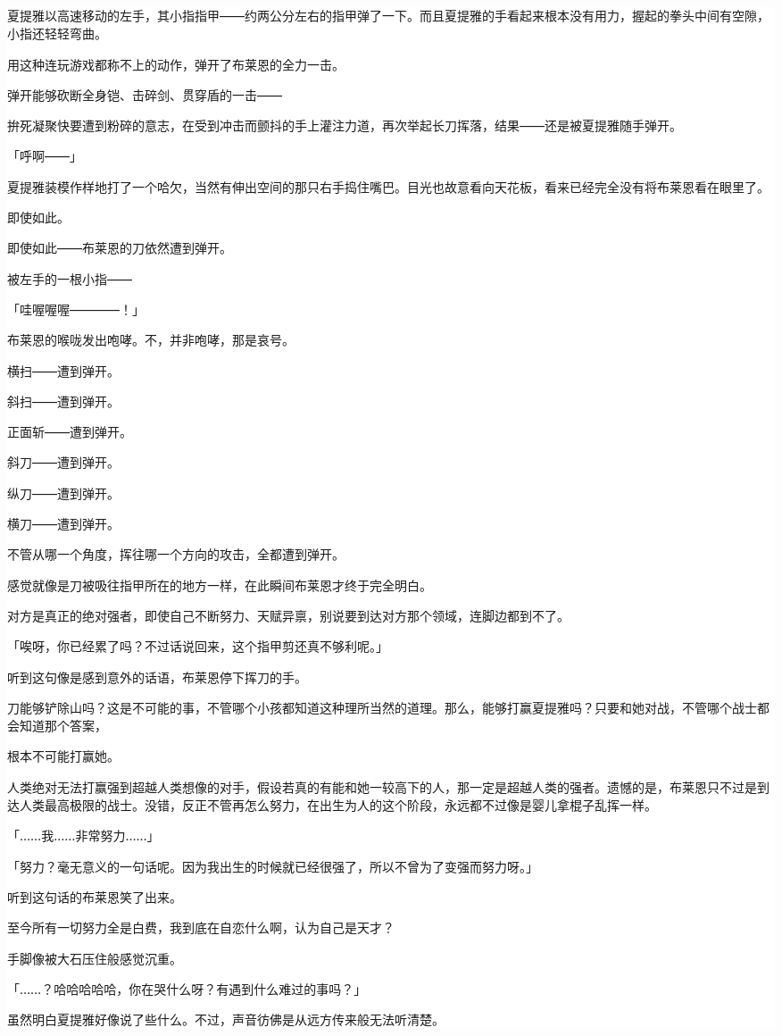 夏提雅以高速移动的左手，其小指指甲——约两公分左右的指甲弹了一下。而且夏提雅的手看起来根本没有用力，握起的拳头中间有空隙，小指还轻轻弯曲。

用这种连玩游戏都称不上的动作，弹开了布莱恩的全力一击。

弹开能够砍断全身铠、击碎剑、贯穿盾的一击——

拚死凝聚快要遭到粉碎的意志，在受到冲击而颤抖的手上灌注力道，再次举起长刀挥落，结果——还是被夏提雅随手弹开。

「呼啊——」

夏提雅装模作样地打了一个哈欠，当然有伸出空间的那只右手捣住嘴巴。目光也故意看向天花板，看来已经完全没有将布莱恩看在眼里了。

即使如此。

即使如此——布莱恩的刀依然遭到弹开。

被左手的一根小指——

「哇喔喔喔————！」

布莱恩的喉咙发出咆哮。不，并非咆哮，那是哀号。

横扫——遭到弹开。

斜扫——遭到弹开。

正面斩——遭到弹开。

斜刀——遭到弹开。

纵刀——遭到弹开。

横刀——遭到弹开。

不管从哪一个角度，挥往哪一个方向的攻击，全都遭到弹开。

感觉就像是刀被吸往指甲所在的地方一样，在此瞬间布莱恩才终于完全明白。

对方是真正的绝对强者，即使自己不断努力、天赋异禀，别说要到达对方那个领域，连脚边都到不了。

「唉呀，你已经累了吗？不过话说回来，这个指甲剪还真不够利呢。」

听到这句像是感到意外的话语，布莱恩停下挥刀的手。

刀能够铲除山吗？这是不可能的事，不管哪个小孩都知道这种理所当然的道理。那么，能够打赢夏提雅吗？只要和她对战，不管哪个战士都会知道那个答案，

根本不可能打赢她。

人类绝对无法打赢强到超越人类想像的对手，假设若真的有能和她一较高下的人，那一定是超越人类的强者。遗憾的是，布莱恩只不过是到达人类最高极限的战士。没错，反正不管再怎么努力，在出生为人的这个阶段，永远都不过像是婴儿拿棍子乱挥一样。

「……我……非常努力……」

「努力？毫无意义的一句话呢。因为我出生的时候就已经很强了，所以不曾为了变强而努力呀。」

听到这句话的布莱恩笑了出来。

至今所有一切努力全是白费，我到底在自恋什么啊，认为自己是天才？

手脚像被大石压住般感觉沉重。

「……？哈哈哈哈哈，你在哭什么呀？有遇到什么难过的事吗？」

虽然明白夏提雅好像说了些什么。不过，声音彷佛是从远方传来般无法听清楚。
